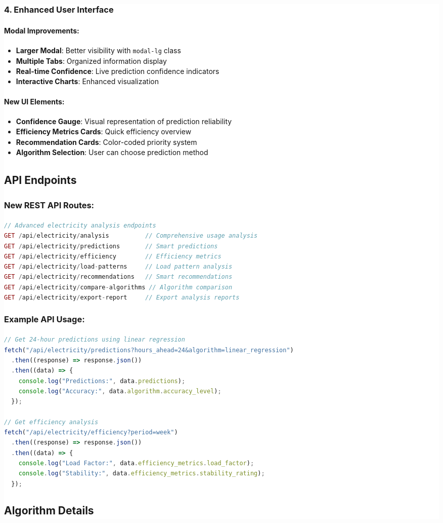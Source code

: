 ### 4. **Enhanced User Interface**

#### Modal Improvements:

- **Larger Modal**: Better visibility with `modal-lg` class
- **Multiple Tabs**: Organized information display
- **Real-time Confidence**: Live prediction confidence indicators
- **Interactive Charts**: Enhanced visualization

#### New UI Elements:

- **Confidence Gauge**: Visual representation of prediction reliability
- **Efficiency Metrics Cards**: Quick efficiency overview
- **Recommendation Cards**: Color-coded priority system
- **Algorithm Selection**: User can choose prediction method

## API Endpoints

### New REST API Routes:

```php
// Advanced electricity analysis endpoints
GET /api/electricity/analysis          // Comprehensive usage analysis
GET /api/electricity/predictions       // Smart predictions
GET /api/electricity/efficiency        // Efficiency metrics
GET /api/electricity/load-patterns     // Load pattern analysis
GET /api/electricity/recommendations   // Smart recommendations
GET /api/electricity/compare-algorithms // Algorithm comparison
GET /api/electricity/export-report     // Export analysis reports
```

### Example API Usage:

```javascript
// Get 24-hour predictions using linear regression
fetch("/api/electricity/predictions?hours_ahead=24&algorithm=linear_regression")
  .then((response) => response.json())
  .then((data) => {
    console.log("Predictions:", data.predictions);
    console.log("Accuracy:", data.algorithm.accuracy_level);
  });

// Get efficiency analysis
fetch("/api/electricity/efficiency?period=week")
  .then((response) => response.json())
  .then((data) => {
    console.log("Load Factor:", data.efficiency_metrics.load_factor);
    console.log("Stability:", data.efficiency_metrics.stability_rating);
  });
```

## Algorithm Details
